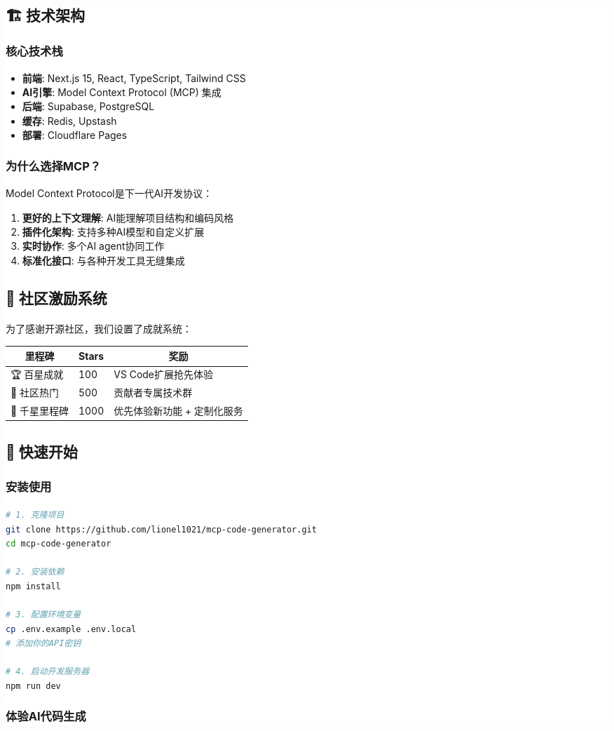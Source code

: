 ## 🏗️ 技术架构

### 核心技术栈
- **前端**: Next.js 15, React, TypeScript, Tailwind CSS
- **AI引擎**: Model Context Protocol (MCP) 集成
- **后端**: Supabase, PostgreSQL
- **缓存**: Redis, Upstash
- **部署**: Cloudflare Pages

### 为什么选择MCP？

Model Context Protocol是下一代AI开发协议：
1. **更好的上下文理解**: AI能理解项目结构和编码风格
2. **插件化架构**: 支持多种AI模型和自定义扩展
3. **实时协作**: 多个AI agent协同工作
4. **标准化接口**: 与各种开发工具无缝集成

## 🎊 社区激励系统

为了感谢开源社区，我们设置了成就系统：

| 里程碑 | Stars | 奖励 |
|--------|-------|------|
| 🏆 百星成就 | 100 | VS Code扩展抢先体验 |
| 👥 社区热门 | 500 | 贡献者专属技术群 |
| 🎉 千星里程碑 | 1000 | 优先体验新功能 + 定制化服务 |

## 🚀 快速开始

### 安装使用

```bash
# 1. 克隆项目
git clone https://github.com/lionel1021/mcp-code-generator.git
cd mcp-code-generator

# 2. 安装依赖
npm install

# 3. 配置环境变量
cp .env.example .env.local
# 添加你的API密钥

# 4. 启动开发服务器
npm run dev
```

### 体验AI代码生成
